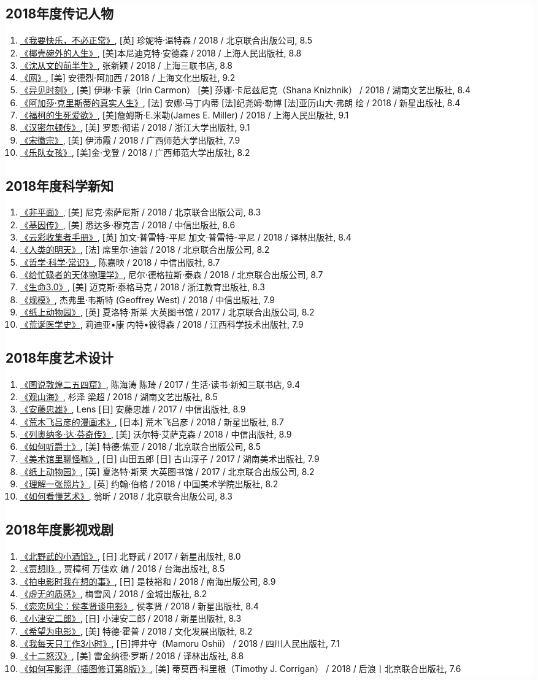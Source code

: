 
## 2018年度传记人物

1. [《我要快乐，不必正常》](https://book.douban.com/subject/27663541/), [英] 珍妮特·温特森 / 2018 / 北京联合出版公司, 8.5
2. [《椰壳碗外的人生》](https://book.douban.com/subject/30223629/), [美]本尼迪克特·安德森 / 2018 / 上海人民出版社, 8.8
3. [《沈从文的前半生》](https://book.douban.com/subject/27622167/), 张新颖 / 2018 / 上海三联书店, 8.8
4. [《网》](https://book.douban.com/subject/30164685/), [美] 安德烈·阿加西 / 2018 / 上海文化出版社, 9.2
5. [《异见时刻》](https://book.douban.com/subject/30258976/), [美] 伊琳·卡蒙（Irin Carmon） [美] 莎娜·卡尼兹尼克（Shana Knizhnik） / 2018 / 湖南文艺出版社, 8.4
6. [《阿加莎·克里斯蒂的真实人生》](https://book.douban.com/subject/30175836/), [法] 安娜·马丁内蒂 [法]纪尧姆·勒博 [法]亚历山大·弗朗  绘 / 2018 / 新星出版社, 8.4
7. [《福柯的生死爱欲》](https://book.douban.com/subject/27194525/), [美]詹姆斯·E.米勒(James E. Miller) / 2018 / 上海人民出版社, 9.1
8. [《汉密尔顿传》](https://book.douban.com/subject/27598715/), [美] 罗恩·彻诺 / 2018 / 浙江大学出版社, 9.1
9. [《宋徽宗》](https://book.douban.com/subject/30187217/), [美] 伊沛霞 / 2018 / 广西师范大学出版社, 7.9
10. [《乐队女孩》](https://book.douban.com/subject/30200827/), [美]金·戈登 / 2018 / 广西师范大学出版社, 8.2


## 2018年度科学新知

1. [《非平面》](https://book.douban.com/subject/30327868/), [美] 尼克·索萨尼斯 / 2018 / 北京联合出版公司, 8.3
2. [《基因传》](https://book.douban.com/subject/27168433/), [美] 悉达多·穆克吉 / 2018 / 中信出版社, 8.6
3. [《云彩收集者手册》](https://book.douban.com/subject/27624390/), [英] 加文·普雷特-平尼 加文·普雷特-平尼 / 2018 / 译林出版社, 8.4
4. [《人类的明天》](https://book.douban.com/subject/30242492/), [法] 席里尔·迪翁 / 2018 / 北京联合出版公司, 8.2
5. [《哲学·科学·常识》](https://book.douban.com/subject/27139938/), 陈嘉映 / 2018 / 中信出版社, 8.7
6. [《给忙碌者的天体物理学》](https://book.douban.com/subject/30246268/), 尼尔·德格拉斯·泰森 / 2018 / 北京联合出版公司, 8.7
7. [《生命3.0》](https://book.douban.com/subject/30262617/), [美] 迈克斯·泰格马克 / 2018 / 浙江教育出版社, 8.3
8. [《规模》](https://book.douban.com/subject/30244461/), 杰弗里·韦斯特 (Geoffrey West) / 2018 / 中信出版社, 7.9
9. [《纸上动物园》](https://book.douban.com/subject/27108800/), [英] 夏洛特·斯莱 大英图书馆 / 2017 / 北京联合出版公司, 8.2
10. [《荒诞医学史》](https://book.douban.com/subject/30311816/), 莉迪亚•康 内特•彼得森 / 2018 / 江西科学技术出版社, 7.9


## 2018年度艺术设计

1. [《图说敦煌二五四窟》](https://book.douban.com/subject/27608078/), 陈海涛 陈琦 / 2017 / 生活·读书·新知三联书店, 9.4
2. [《观山海》](https://book.douban.com/subject/30228730/), 杉泽 梁超 / 2018 / 湖南文艺出版社, 8.5
3. [《安藤忠雄》](https://book.douban.com/subject/27182602/), Lens [日] 安藤忠雄 / 2017 / 中信出版社, 8.9
4. [《荒木飞吕彦的漫画术》](https://book.douban.com/subject/30174103/), [日本] 荒木飞吕彦 / 2018 / 新星出版社, 8.7
5. [《列奥纳多·达·芬奇传》](https://book.douban.com/subject/30236304/), [美] 沃尔特·艾萨克森 / 2018 / 中信出版社, 8.9
6. [《如何听爵士》](https://book.douban.com/subject/30203912/), [美] 特德·焦亚 / 2018 / 北京联合出版公司, 8.5
7. [《美术馆里聊怪咖》](https://book.douban.com/subject/27156515/), [日] 山田五郎 [日] 古山淳子 / 2017 / 湖南美术出版社, 7.9
8. [《纸上动物园》](https://book.douban.com/subject/27108800/), [英] 夏洛特·斯莱 大英图书馆 / 2017 / 北京联合出版公司, 8.2
9. [《理解一张照片》](https://book.douban.com/subject/27176353/), [英] 约翰·伯格 / 2018 / 中国美术学院出版社, 8.2
10. [《如何看懂艺术》](https://book.douban.com/subject/30170099/), 翁昕 / 2018 / 北京联合出版公司, 8.3


## 2018年度影视戏剧

1. [《北野武的小酒馆》](https://book.douban.com/subject/27174130/), [日] 北野武 / 2017 / 新星出版社, 8.0
2. [《贾想II》](https://book.douban.com/subject/27600198/), 贾樟柯 万佳欢 编 / 2018 / 台海出版社, 8.5
3. [《拍电影时我在想的事》](https://book.douban.com/subject/30304849/), [日] 是枝裕和 / 2018 / 南海出版公司, 8.9
4. [《虚无的质感》](https://book.douban.com/subject/30157366/), 梅雪风 / 2018 / 金城出版社, 8.2
5. [《恋恋风尘：侯孝贤谈电影》](https://book.douban.com/subject/27082415/), 侯孝贤 / 2018 / 新星出版社, 8.4
6. [《小津安二郎》](https://book.douban.com/subject/27619603/), [日] 小津安二郎 / 2018 / 新星出版社, 8.3
7. [《希望为电影》](https://book.douban.com/subject/27156843/), [美] 特德·霍普 / 2018 / 文化发展出版社, 8.2
8. [《我每天只工作3小时》](https://book.douban.com/subject/30240074/), [日]押井守（Mamoru Oshii） / 2018 / 四川人民出版社, 7.1
9. [《十二怒汉》](https://book.douban.com/subject/27156021/), [美] 雷金纳德·罗斯 / 2018 / 译林出版社, 8.8
10. [《如何写影评（插图修订第8版）》](https://book.douban.com/subject/27624439/), [美] 蒂莫西·科里根（Timothy J. Corrigan） / 2018 / 后浪丨北京联合出版社, 7.6
